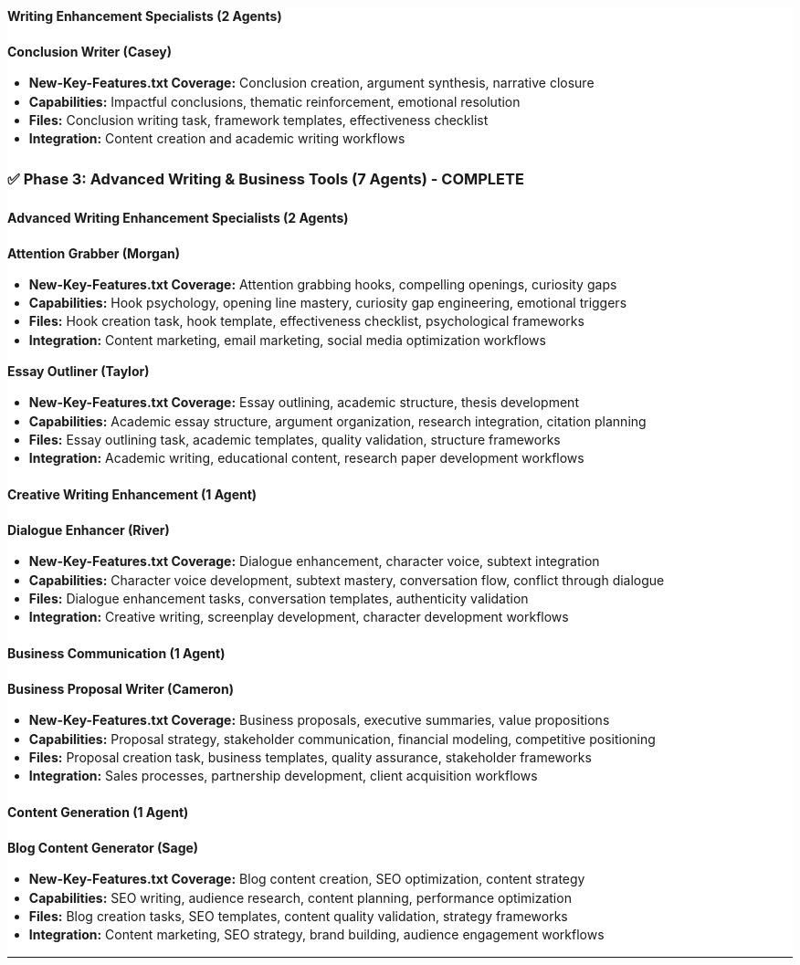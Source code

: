 #### **Writing Enhancement Specialists (2 Agents)**

**Conclusion Writer (Casey)**
- **New-Key-Features.txt Coverage:** Conclusion creation, argument synthesis, narrative closure
- **Capabilities:** Impactful conclusions, thematic reinforcement, emotional resolution
- **Files:** Conclusion writing task, framework templates, effectiveness checklist
- **Integration:** Content creation and academic writing workflows

### ✅ Phase 3: Advanced Writing & Business Tools (7 Agents) - COMPLETE

#### **Advanced Writing Enhancement Specialists (2 Agents)**

**Attention Grabber (Morgan)**
- **New-Key-Features.txt Coverage:** Attention grabbing hooks, compelling openings, curiosity gaps
- **Capabilities:** Hook psychology, opening line mastery, curiosity gap engineering, emotional triggers
- **Files:** Hook creation task, hook template, effectiveness checklist, psychological frameworks
- **Integration:** Content marketing, email marketing, social media optimization workflows

**Essay Outliner (Taylor)**
- **New-Key-Features.txt Coverage:** Essay outlining, academic structure, thesis development
- **Capabilities:** Academic essay structure, argument organization, research integration, citation planning
- **Files:** Essay outlining task, academic templates, quality validation, structure frameworks
- **Integration:** Academic writing, educational content, research paper development workflows

#### **Creative Writing Enhancement (1 Agent)**

**Dialogue Enhancer (River)**
- **New-Key-Features.txt Coverage:** Dialogue enhancement, character voice, subtext integration
- **Capabilities:** Character voice development, subtext mastery, conversation flow, conflict through dialogue
- **Files:** Dialogue enhancement tasks, conversation templates, authenticity validation
- **Integration:** Creative writing, screenplay development, character development workflows

#### **Business Communication (1 Agent)**

**Business Proposal Writer (Cameron)**
- **New-Key-Features.txt Coverage:** Business proposals, executive summaries, value propositions
- **Capabilities:** Proposal strategy, stakeholder communication, financial modeling, competitive positioning
- **Files:** Proposal creation task, business templates, quality assurance, stakeholder frameworks
- **Integration:** Sales processes, partnership development, client acquisition workflows

#### **Content Generation (1 Agent)**

**Blog Content Generator (Sage)**
- **New-Key-Features.txt Coverage:** Blog content creation, SEO optimization, content strategy
- **Capabilities:** SEO writing, audience research, content planning, performance optimization
- **Files:** Blog creation tasks, SEO templates, content quality validation, strategy frameworks
- **Integration:** Content marketing, SEO strategy, brand building, audience engagement workflows

---